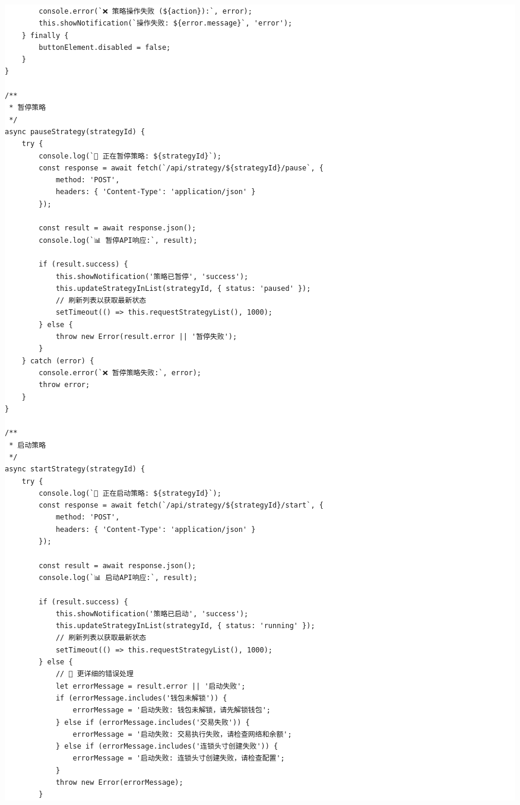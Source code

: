             console.error(`❌ 策略操作失败 (${action}):`, error);
            this.showNotification(`操作失败: ${error.message}`, 'error');
        } finally {
            buttonElement.disabled = false;
        }
    }

    /**
     * 暂停策略
     */
    async pauseStrategy(strategyId) {
        try {
            console.log(`🔄 正在暂停策略: ${strategyId}`);
            const response = await fetch(`/api/strategy/${strategyId}/pause`, {
                method: 'POST',
                headers: { 'Content-Type': 'application/json' }
            });

            const result = await response.json();
            console.log(`📊 暂停API响应:`, result);

            if (result.success) {
                this.showNotification('策略已暂停', 'success');
                this.updateStrategyInList(strategyId, { status: 'paused' });
                // 刷新列表以获取最新状态
                setTimeout(() => this.requestStrategyList(), 1000);
            } else {
                throw new Error(result.error || '暂停失败');
            }
        } catch (error) {
            console.error(`❌ 暂停策略失败:`, error);
            throw error;
        }
    }

    /**
     * 启动策略
     */
    async startStrategy(strategyId) {
        try {
            console.log(`🔄 正在启动策略: ${strategyId}`);
            const response = await fetch(`/api/strategy/${strategyId}/start`, {
                method: 'POST',
                headers: { 'Content-Type': 'application/json' }
            });

            const result = await response.json();
            console.log(`📊 启动API响应:`, result);

            if (result.success) {
                this.showNotification('策略已启动', 'success');
                this.updateStrategyInList(strategyId, { status: 'running' });
                // 刷新列表以获取最新状态
                setTimeout(() => this.requestStrategyList(), 1000);
            } else {
                // 🔧 更详细的错误处理
                let errorMessage = result.error || '启动失败';
                if (errorMessage.includes('钱包未解锁')) {
                    errorMessage = '启动失败: 钱包未解锁，请先解锁钱包';
                } else if (errorMessage.includes('交易失败')) {
                    errorMessage = '启动失败: 交易执行失败，请检查网络和余额';
                } else if (errorMessage.includes('连锁头寸创建失败')) {
                    errorMessage = '启动失败: 连锁头寸创建失败，请检查配置';
                }
                throw new Error(errorMessage);
            }